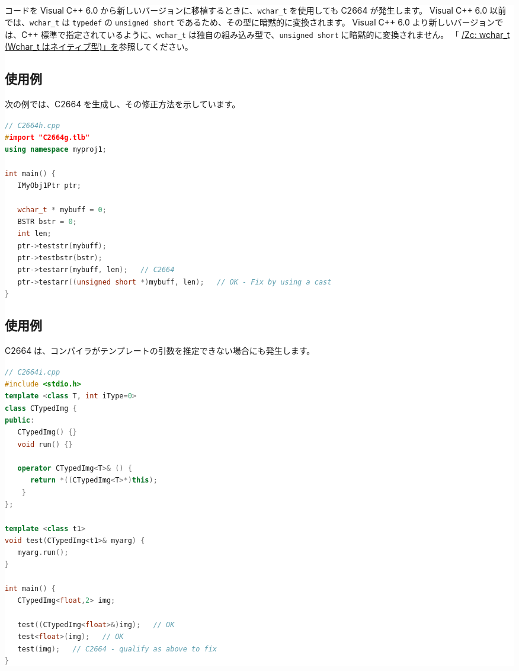 コードを Visual C++ 6.0 から新しいバージョンに移植するときに、`wchar_t` を使用しても C2664 が発生します。 Visual C++ 6.0 以前では、`wchar_t` は `typedef` の `unsigned short` であるため、その型に暗黙的に変換されます。 Visual C++ 6.0 より新しいバージョンでは、C++ 標準で指定されているように、`wchar_t` は独自の組み込み型で、`unsigned short` に暗黙的に変換されません。 「 [/Zc: wchar_t (Wchar_t はネイティブ型)」を](../../build/reference/zc-wchar-t-wchar-t-is-native-type.md)参照してください。

## <a name="example"></a>使用例

次の例では、C2664 を生成し、その修正方法を示しています。

```cpp
// C2664h.cpp
#import "C2664g.tlb"
using namespace myproj1;

int main() {
   IMyObj1Ptr ptr;

   wchar_t * mybuff = 0;
   BSTR bstr = 0;
   int len;
   ptr->teststr(mybuff);
   ptr->testbstr(bstr);
   ptr->testarr(mybuff, len);   // C2664
   ptr->testarr((unsigned short *)mybuff, len);   // OK - Fix by using a cast
}
```

## <a name="example"></a>使用例

C2664 は、コンパイラがテンプレートの引数を推定できない場合にも発生します。

```cpp
// C2664i.cpp
#include <stdio.h>
template <class T, int iType=0>
class CTypedImg {
public:
   CTypedImg() {}
   void run() {}

   operator CTypedImg<T>& () {
      return *((CTypedImg<T>*)this);
    }
};

template <class t1>
void test(CTypedImg<t1>& myarg) {
   myarg.run();
}

int main() {
   CTypedImg<float,2> img;

   test((CTypedImg<float>&)img);   // OK
   test<float>(img);   // OK
   test(img);   // C2664 - qualify as above to fix
}
```
